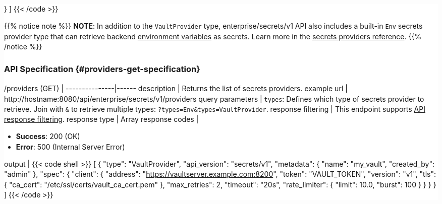   }
]
{{< /code >}}

{{% notice note %}}
**NOTE**: In addition to the `VaultProvider` type, enterprise/secrets/v1 API also includes a built-in `Env` secrets provider type that can retrieve backend [environment variables](../../../observability-pipeline/observe-schedule/backend/#configuration-via-environment-variables) as secrets.
Learn more in the [secrets providers reference](../../../operations/manage-secrets/secrets-providers/).
{{% /notice %}}

### API Specification {#providers-get-specification}

/providers (GET)  | 
---------------|------
description    | Returns the list of secrets providers.
example url    | http://hostname:8080/api/enterprise/secrets/v1/providers
query parameters | `types`: Defines which type of secrets provider to retrieve. Join with `&` to retrieve multiple types: `?types=Env&types=VaultProvider`.
response filtering | This endpoint supports [API response filtering][4].
response type  | Array
response codes | <ul><li>**Success**: 200 (OK)</li><li>**Error**: 500 (Internal Server Error)</li></ul>
output         | {{< code shell >}}
[
  {
    "type": "VaultProvider",
    "api_version": "secrets/v1",
    "metadata": {
      "name": "my_vault",
      "created_by": "admin"
    },
    "spec": {
      "client": {
        "address": "https://vaultserver.example.com:8200",
        "token": "VAULT_TOKEN",
        "version": "v1",
        "tls": {
          "ca_cert": "/etc/ssl/certs/vault_ca_cert.pem"
        },
        "max_retries": 2,
        "timeout": "20s",
        "rate_limiter": {
          "limit": 10.0,
          "burst": 100
        }
      }
    }
  }
]
{{< /code >}}


[4]: ../../#response-filtering